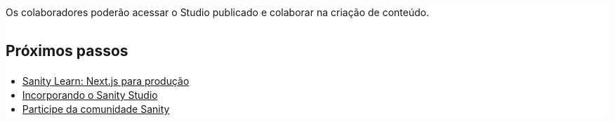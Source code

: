 Os colaboradores poderão acessar o Studio publicado e colaborar na criação de conteúdo.

## Próximos passos

- [Sanity Learn: Next.js para produção](https://www.sanity.io/learn/track/work-ready-next-js)
- [Incorporando o Sanity Studio](https://www.sanity.io/docs/embedding-sanity-studio)
- [Participe da comunidade Sanity](https://slack.sanity.io/)

[vercel-deploy]: https://vercel.com/new/clone?repository-url=https%3A%2F%2Fgithub.com%2Fsanity-io%2Fsanity-template-nextjs-clean%2Ftree%2Ffeature%2Ftemplate-upgrade&env=NEXT_PUBLIC_SANITY_STUDIO_URL&project-name=nextjs-sanity-app&repository-name=nextjs-sanity-app&demo-title=NextJS%20Sanity%20Clean%20Starter%20Demo&demo-url=https%3A%2F%2Fsanity-template-nextjs-clean-preview.sanity.dev%2F&demo-image=https%3A%2F%2Fraw.githubusercontent.com%2Fsanity-io%2Fsanity-template-nextjs-clean%2Ffeature%2Ftemplate-upgrade%2Fsanity-nextjs-preview.webp&demo-description=A%20starter%20template%20for%20using%20NextJS%20with%20Sanity&integration-ids=oac_hb2LITYajhRQ0i4QznmKH7gx&root-directory=nextjs-app
[integration]: https://www.sanity.io/docs/vercel-integration
[`.env.local.example`]: .env.local.example
[unsplash]: https://unsplash.com
[sanity-homepage]: https://www.sanity.io?utm_source=github.com&utm_medium=referral&utm_campaign=nextjs-v3vercelstarter
[presentation]: https://www.sanity.io/docs/presentation
[enable-ai-assist]: https://www.sanity.io/plugins/ai-assist#enabling-the-ai-assist-api